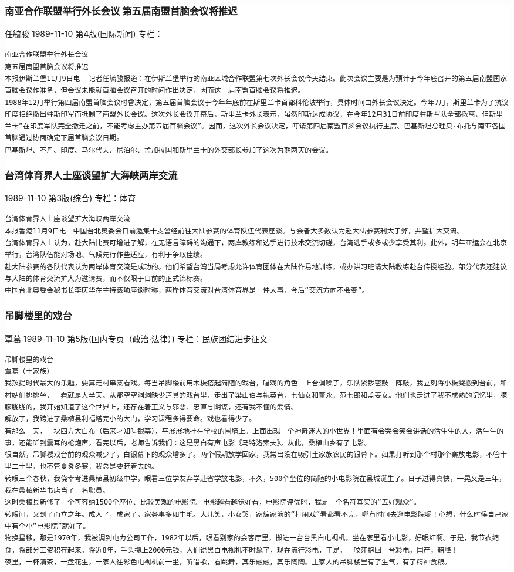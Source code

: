 
### 南亚合作联盟举行外长会议  第五届南盟首脑会议将推迟
任毓骏
1989-11-10
第4版(国际新闻)
专栏：

    南亚合作联盟举行外长会议
    第五届南盟首脑会议将推迟
    本报伊斯兰堡11月9日电  记者任毓骏报道：在伊斯兰堡举行的南亚区域合作联盟第七次外长会议今天结束。此次会议主要是为预计于今年底召开的第五届南盟国家首脑会议作准备，但会议未能就首脑会议召开的时间作出决定，因而这一届南盟首脑会议将推迟。
    1988年12月举行第四届南盟首脑会议时曾决定，第五届首脑会议于今年年底前在斯里兰卡首都科伦坡举行，具体时间由外长会议决定。今年7月，斯里兰卡为了抗议印度拒绝撤出驻斯印军而抵制了南盟外长会议。这次外长会议开幕后，斯里兰卡外长表示，虽然印斯达成协议，在今年12月31日前印度驻斯军队全部撤离，但斯里兰卡“在印度军队完全撤走之前，不能考虑主办第五届首脑会议”。因而，这次外长会议决定，吁请第四届南盟首脑会议执行主席、巴基斯坦总理贝·布托与南亚各国首脑通过协商确定下届首脑会议日期。
    巴基斯坦、不丹、印度、马尔代夫、尼泊尔、孟加拉国和斯里兰卡的外交部长参加了这次为期两天的会议。


### 台湾体育界人士座谈望扩大海峡两岸交流

1989-11-10
第3版(综合)
专栏：体育

    台湾体育界人士座谈望扩大海峡两岸交流
    本报香港11月9日电　中国台北奥委会日前邀集十支曾经前往大陆参赛的体育队伍代表座谈。与会者大多数认为赴大陆参赛利大于弊，并望扩大交流。
    台湾体育界人士认为，赴大陆比赛可增进了解，在无语言障碍的沟通下，两岸教练和选手进行技术交流切磋，台湾选手或多或少享受其利。此外，明年亚运会在北京举行，台湾队伍能对场地、气候先行作些适应，有利于争取佳绩。
    赴大陆参赛的各队代表认为两岸体育交流是成功的。他们希望台湾当局考虑允许体育团体在大陆作易地训练，或办讲习班请大陆教练赴台传授经验。部分代表还建议与大陆的体育交流扩大为邀请赛，而不仅限于目前的正式锦标赛。
    中国台北奥委会秘书长李庆华在主持该项座谈时称，两岸体育交流对台湾体育界是一件大事，今后“交流方向不会变”。


### 吊脚楼里的戏台
覃葛
1989-11-10
第5版(国内专页（政治·法律）)
专栏：民族团结进步征文

    吊脚楼里的戏台
    覃葛（土家族）
    我孩提时代最大的乐趣，要算走村串寨看戏。每当吊脚楼前用木板搭起简陋的戏台，唱戏的角色一上台调嗓子，乐队紧锣密鼓一阵敲，我立刻将小板凳搬到台前，和村姑们排排坐，一看就是大半天。从那空空洞洞缺少道具的戏台里，走出了梁山伯与祝英台，七仙女和董永，范七郎和孟姜女。他们也走进了我不成熟的记忆里，朦朦胧胧的，我开始知道了这个世界上，还存在着正义与邪恶、忠直与阴谋，还有我不懂的爱情。
    解放了，我跨进了桑植县利福塔完小的大门，学习课程多得要命。戏也看得少了。
    有那么一天，一块四方大白布（后来才知叫银幕），平展展地挂在学校的围墙上。上面出现一个神奇迷人的小世界！里面有会哭会笑会讲话的活生生的人，活生生的事，还能听到震耳的枪炮声。看完以后，老师告诉我们：这是黑白有声电影《马特洛索夫》。从此，桑植山乡有了电影。
    很自然，吊脚楼戏台前的观众减少了，白银幕下的观众增多了。两个假期放学回家，我常出没在吸引土家族农民的银幕下。如果打听到那个村那个寨放电影，不管十里二十里，也不管夏炎冬寒，我总是要赶着去的。
    转眼三个春秋，我侥幸考进桑植县初级中学，眼看三位学友弃学赴省学放电影，不久，500个坐位的简陋的小电影院在县城诞生了。日子过得真快，一晃又是三年，我在桑植新华书店当了一名职员。
    这时桑植县新修了一个可容纳1500个座位、比较美观的电影院。电影越看越觉好看，电影院评优时，我是一个名符其实的“五好观众”。
    转眼间，又到了而立之年。成人了，成家了，家务事多如牛毛。大儿笑，小女哭，家编家演的“打闹戏”看都看不完，哪有时间去逛电影院呢！心想，什么时候自己家中有个小“电影院”就好了。
    物换星移，那是1970年，我被调到电力公司工作，1982年以后，眼看别家的会客厅里，搬进一台台黑白电视机，坐在家里看小电影，好眼红啊。于是，我节衣缩食，将部分工资积存起来，将近8年，手头攒上2000元钱，人们说黑白电视机不时髦了，现在流行彩电，于是，一咬牙抱回一台彩电，国产，韶峰！
    夜里，一杯清茶，一盘花生，一家人往彩色电视机前一坐，听唱歌，看跳舞，其乐融融，其乐陶陶。土家人的吊脚楼里有了生气，有了精神食粮。
